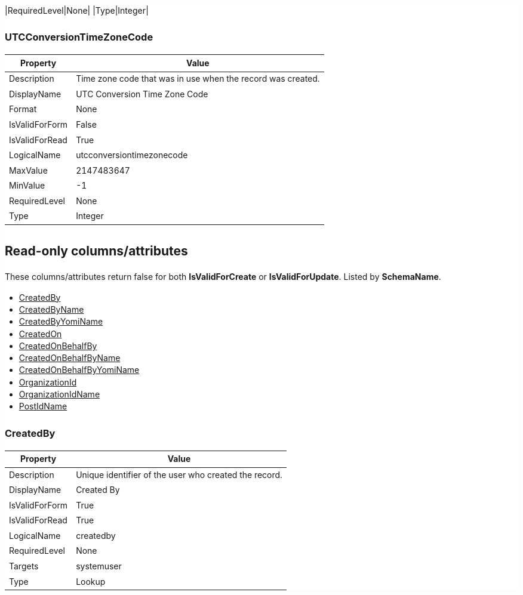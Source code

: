 |RequiredLevel|None|
|Type|Integer|


### <a name="BKMK_UTCConversionTimeZoneCode"></a> UTCConversionTimeZoneCode

|Property|Value|
|--------|-----|
|Description|Time zone code that was in use when the record was created.|
|DisplayName|UTC Conversion Time Zone Code|
|Format|None|
|IsValidForForm|False|
|IsValidForRead|True|
|LogicalName|utcconversiontimezonecode|
|MaxValue|2147483647|
|MinValue|-1|
|RequiredLevel|None|
|Type|Integer|

<a name="read-only-attributes"></a>

## Read-only columns/attributes

These columns/attributes return false for both **IsValidForCreate** or **IsValidForUpdate**. Listed by **SchemaName**.

- [CreatedBy](#BKMK_CreatedBy)
- [CreatedByName](#BKMK_CreatedByName)
- [CreatedByYomiName](#BKMK_CreatedByYomiName)
- [CreatedOn](#BKMK_CreatedOn)
- [CreatedOnBehalfBy](#BKMK_CreatedOnBehalfBy)
- [CreatedOnBehalfByName](#BKMK_CreatedOnBehalfByName)
- [CreatedOnBehalfByYomiName](#BKMK_CreatedOnBehalfByYomiName)
- [OrganizationId](#BKMK_OrganizationId)
- [OrganizationIdName](#BKMK_OrganizationIdName)
- [PostIdName](#BKMK_PostIdName)


### <a name="BKMK_CreatedBy"></a> CreatedBy

|Property|Value|
|--------|-----|
|Description|Unique identifier of the user who created the record.|
|DisplayName|Created By|
|IsValidForForm|True|
|IsValidForRead|True|
|LogicalName|createdby|
|RequiredLevel|None|
|Targets|systemuser|
|Type|Lookup|
